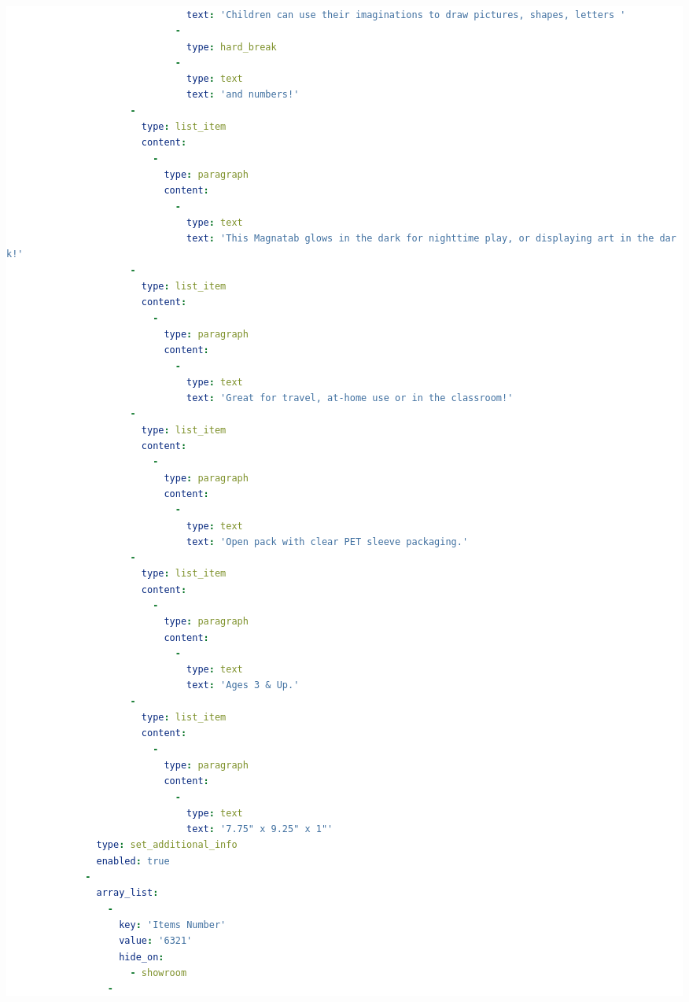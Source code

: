 ```yaml
                                text: 'Children can use their imaginations to draw pictures, shapes, letters '
                              -
                                type: hard_break
                              -
                                type: text
                                text: 'and numbers!'
                      -
                        type: list_item
                        content:
                          -
                            type: paragraph
                            content:
                              -
                                type: text
                                text: 'This Magnatab glows in the dark for nighttime play, or displaying art in the dark!'
                      -
                        type: list_item
                        content:
                          -
                            type: paragraph
                            content:
                              -
                                type: text
                                text: 'Great for travel, at-home use or in the classroom!'
                      -
                        type: list_item
                        content:
                          -
                            type: paragraph
                            content:
                              -
                                type: text
                                text: 'Open pack with clear PET sleeve packaging.'
                      -
                        type: list_item
                        content:
                          -
                            type: paragraph
                            content:
                              -
                                type: text
                                text: 'Ages 3 & Up.'
                      -
                        type: list_item
                        content:
                          -
                            type: paragraph
                            content:
                              -
                                type: text
                                text: '7.75" x 9.25" x 1"'
                type: set_additional_info
                enabled: true
              -
                array_list:
                  -
                    key: 'Items Number'
                    value: '6321'
                    hide_on:
                      - showroom
                  -
```
